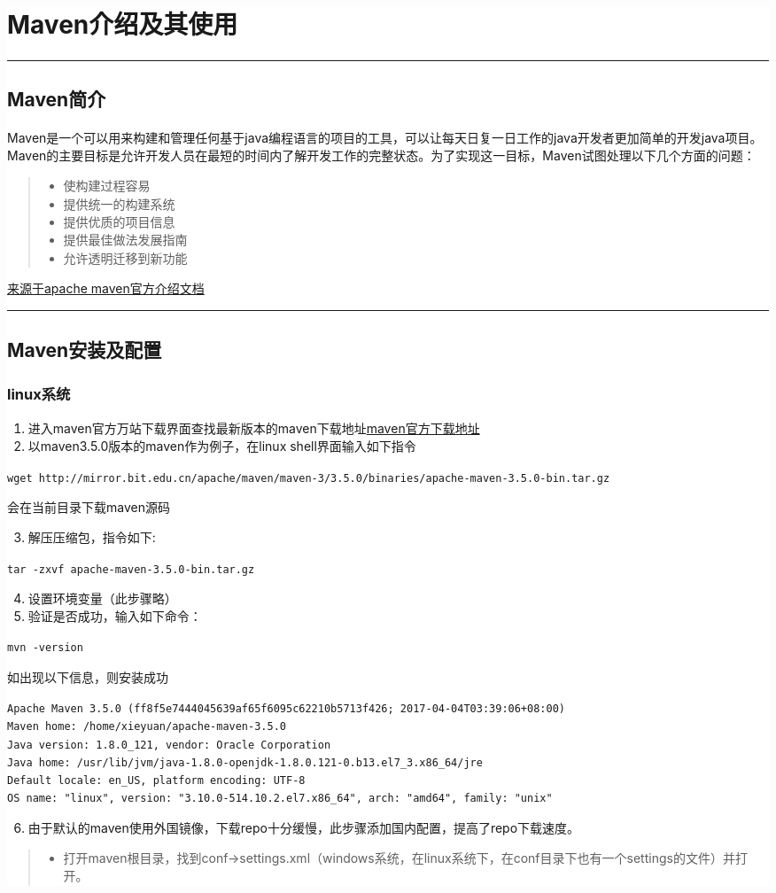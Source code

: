 Maven介绍及其使用
===================
----------


## Maven简介 ##
Maven是一个可以用来构建和管理任何基于java编程语言的项目的工具，可以让每天日复一日工作的java开发者更加简单的开发java项目。
Maven的主要目标是允许开发人员在最短的时间内了解开发工作的完整状态。为了实现这一目标，Maven试图处理以下几个方面的问题：

> - 使构建过程容易
> - 提供统一的构建系统
> - 提供优质的项目信息
> - 提供最佳做法发展指南
> - 允许透明迁移到新功能

[来源于apache maven官方介绍文档](https://maven.apache.org/what-is-maven.html)

----------
## Maven安装及配置 ##
### linux系统 ###

 1. 进入maven官方万站下载界面查找最新版本的maven下载地址[maven官方下载地址](https://maven.apache.org/download.cgi)
 2. 以maven3.5.0版本的maven作为例子，在linux shell界面输入如下指令

```
wget http://mirror.bit.edu.cn/apache/maven/maven-3/3.5.0/binaries/apache-maven-3.5.0-bin.tar.gz
```

 会在当前目录下载maven源码
 
 3. 解压压缩包，指令如下:

``` 
tar -zxvf apache-maven-3.5.0-bin.tar.gz
```

 4. 设置环境变量（此步骤略）
 5. 验证是否成功，输入如下命令：
 

```
mvn -version
```

 如出现以下信息，则安装成功

```
Apache Maven 3.5.0 (ff8f5e7444045639af65f6095c62210b5713f426; 2017-04-04T03:39:06+08:00)
Maven home: /home/xieyuan/apache-maven-3.5.0
Java version: 1.8.0_121, vendor: Oracle Corporation
Java home: /usr/lib/jvm/java-1.8.0-openjdk-1.8.0.121-0.b13.el7_3.x86_64/jre
Default locale: en_US, platform encoding: UTF-8
OS name: "linux", version: "3.10.0-514.10.2.el7.x86_64", arch: "amd64", family: "unix"
```

 6. 由于默认的maven使用外国镜像，下载repo十分缓慢，此步骤添加国内配置，提高了repo下载速度。
>- 打开maven根目录，找到conf->settings.xml（windows系统，在linux系统下，在conf目录下也有一个settings的文件）并打开。

